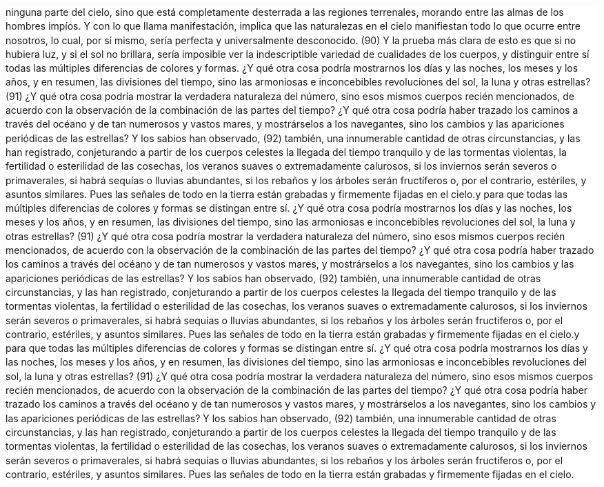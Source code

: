 ninguna parte del cielo, sino que está completamente desterrada a las regiones terrenales, morando entre las almas de los hombres impíos. Y con lo que llama manifestación, implica que las naturalezas en el cielo manifiestan todo lo que ocurre entre nosotros, lo cual, por sí mismo, sería perfecta y universalmente desconocido. <span id="v90">(90)</span> Y la prueba más clara de esto es que si no hubiera luz, y si el sol no brillara, sería imposible ver la indescriptible variedad de cualidades de los cuerpos, y distinguir entre sí todas las múltiples diferencias de colores y formas. ¿Y qué otra cosa podría mostrarnos los días y las noches, los meses y los años, y en resumen, las divisiones del tiempo, sino las armoniosas e inconcebibles revoluciones del sol, la luna y otras estrellas? <span id="v91">(91)</span> ¿Y qué otra cosa podría mostrar la verdadera naturaleza del número, sino esos mismos cuerpos recién mencionados, de acuerdo con la observación de la combinación de las partes del tiempo? ¿Y qué otra cosa podría haber trazado los caminos a través del océano y de tan numerosos y vastos mares, y mostrárselos a los navegantes, sino los cambios y las apariciones periódicas de las estrellas? Y los sabios han observado, <span id="v92">(92)</span> también, una innumerable cantidad de otras circunstancias, y las han registrado, conjeturando a partir de los cuerpos celestes la llegada del tiempo tranquilo y de las tormentas violentas, la fertilidad o esterilidad de las cosechas, los veranos suaves o extremadamente calurosos, si los inviernos serán severos o primaverales, si habrá sequías o lluvias abundantes, si los rebaños y los árboles serán fructíferos o, por el contrario, estériles, y asuntos similares. Pues las señales de todo en la tierra están grabadas y firmemente fijadas en el cielo.y para que todas las múltiples diferencias de colores y formas se distingan entre sí. ¿Y qué otra cosa podría mostrarnos los días y las noches, los meses y los años, y en resumen, las divisiones del tiempo, sino las armoniosas e inconcebibles revoluciones del sol, la luna y otras estrellas? <span id="v91">(91)</span> ¿Y qué otra cosa podría mostrar la verdadera naturaleza del número, sino esos mismos cuerpos recién mencionados, de acuerdo con la observación de la combinación de las partes del tiempo? ¿Y qué otra cosa podría haber trazado los caminos a través del océano y de tan numerosos y vastos mares, y mostrárselos a los navegantes, sino los cambios y las apariciones periódicas de las estrellas? Y los sabios han observado, <span id="v92">(92)</span> también, una innumerable cantidad de otras circunstancias, y las han registrado, conjeturando a partir de los cuerpos celestes la llegada del tiempo tranquilo y de las tormentas violentas, la fertilidad o esterilidad de las cosechas, los veranos suaves o extremadamente calurosos, si los inviernos serán severos o primaverales, si habrá sequías o lluvias abundantes, si los rebaños y los árboles serán fructíferos o, por el contrario, estériles, y asuntos similares. Pues las señales de todo en la tierra están grabadas y firmemente fijadas en el cielo.y para que todas las múltiples diferencias de colores y formas se distingan entre sí. ¿Y qué otra cosa podría mostrarnos los días y las noches, los meses y los años, y en resumen, las divisiones del tiempo, sino las armoniosas e inconcebibles revoluciones del sol, la luna y otras estrellas? <span id="v91">(91)</span> ¿Y qué otra cosa podría mostrar la verdadera naturaleza del número, sino esos mismos cuerpos recién mencionados, de acuerdo con la observación de la combinación de las partes del tiempo? ¿Y qué otra cosa podría haber trazado los caminos a través del océano y de tan numerosos y vastos mares, y mostrárselos a los navegantes, sino los cambios y las apariciones periódicas de las estrellas? Y los sabios han observado, <span id="v92">(92)</span> también, una innumerable cantidad de otras circunstancias, y las han registrado, conjeturando a partir de los cuerpos celestes la llegada del tiempo tranquilo y de las tormentas violentas, la fertilidad o esterilidad de las cosechas, los veranos suaves o extremadamente calurosos, si los inviernos serán severos o primaverales, si habrá sequías o lluvias abundantes, si los rebaños y los árboles serán fructíferos o, por el contrario, estériles, y asuntos similares. Pues las señales de todo en la tierra están grabadas y firmemente fijadas en el cielo.
